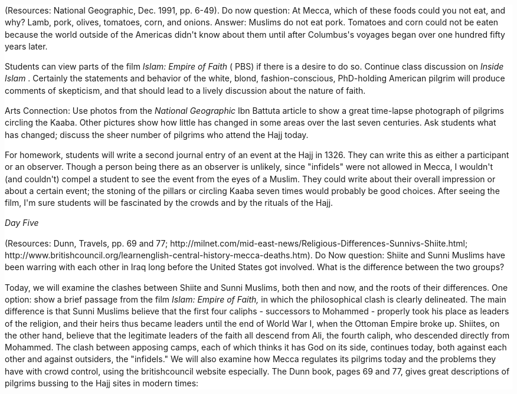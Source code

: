 (Resources: National Geographic, Dec. 1991, pp. 6-49). Do now question: At Mecca, which of these foods could you not eat, and why? Lamb, pork, olives, tomatoes, corn, and onions. Answer: Muslims do not eat pork. Tomatoes and corn could not be eaten because the world outside of the Americas didn't know about them until after Columbus's voyages began over one hundred fifty years later.
</p>
<p>
Students can view parts of the film
<i>
Islam: Empire of Faith
</i>
( PBS) if there is a desire to do so. Continue class discussion on
<i>
Inside Islam
</i>
. Certainly the statements and behavior of the white, blond, fashion-conscious, PhD-holding American pilgrim will produce comments of skepticism, and that should lead to a lively discussion about the nature of faith.
</p>
<p>
Arts Connection: Use photos from the
<i>
National Geographic
</i>
Ibn Battuta article to show a great time-lapse photograph of pilgrims circling the Kaaba. Other pictures show how little has changed in some areas over the last seven centuries. Ask students what has changed; discuss the sheer number of pilgrims who attend the Hajj today.
</p>
<p>
For homework, students will write a second journal entry of an event at the Hajj in 1326. They can write this as either a participant or an observer. Though a person being there as an observer is unlikely, since "infidels" were not allowed in Mecca, I wouldn't (and couldn't) compel a student to see the event from the eyes of a Muslim. They could write about their overall impression or about a certain event; the stoning of the pillars or circling Kaaba seven times would probably be good choices. After seeing the film, I'm sure students will be fascinated by the crowds and by the rituals of the Hajj.
</p>
<p>
<i>
Day Five
</i>
</p>
<p>
(Resources: Dunn, Travels, pp. 69 and 77; http://milnet.com/mid-east-news/Religious-Differences-Sunnivs-Shiite.html; http://www.britishcouncil.org/learnenglish-central-history-mecca-deaths.htm). Do Now question: Shiite and Sunni Muslims have been warring with each other in Iraq long before the United States got involved. What is the difference between the two groups?
</p>
<p>
Today, we will examine the clashes between Shiite and Sunni Muslims, both then and now, and the roots of their differences. One option: show a brief passage from the film
<i>
Islam: Empire of Faith,
</i>
in which the philosophical clash is clearly delineated. The main difference is that Sunni Muslims believe that the first four caliphs - successors to Mohammed - properly took his place as leaders of the religion, and their heirs thus became leaders until the end of World War I, when the Ottoman Empire broke up. Shiites, on the other hand, believe that the legitimate leaders of the faith all descend from Ali, the fourth caliph, who descended directly from Mohammed. The clash between apposing camps, each of which thinks it has God on its side, continues today, both against each other and against outsiders, the "infidels." We will also examine how Mecca regulates its pilgrims today and the problems they have with crowd control, using the britishcouncil website especially. The Dunn book, pages 69 and 77, gives great descriptions of pilgrims bussing to the Hajj sites in modern times:
</p>
<p>